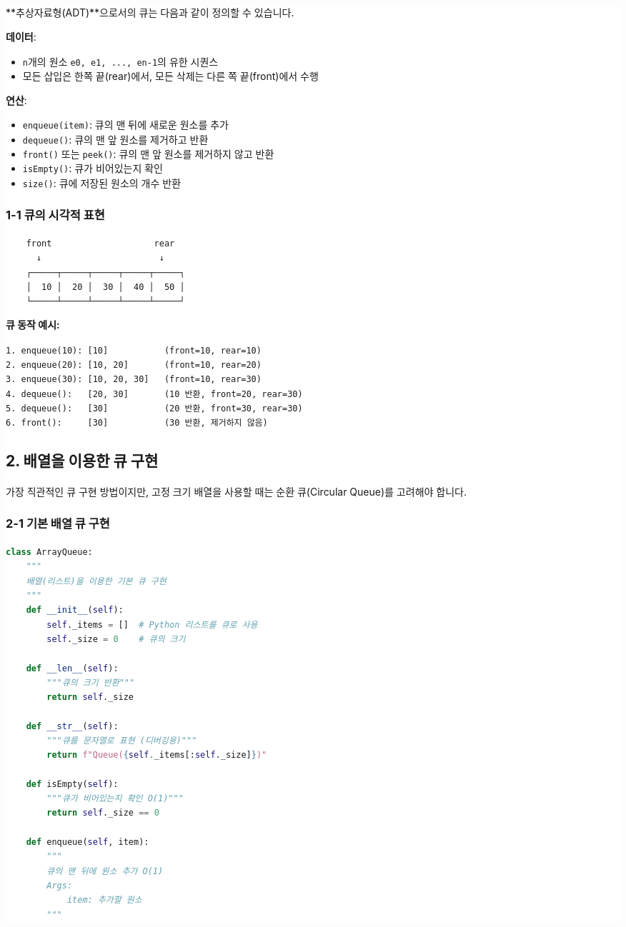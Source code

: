 **추상자료형(ADT)**으로서의 큐는 다음과 같이 정의할 수 있습니다.

**데이터**:
- `n`개의 원소 `e0, e1, ..., en-1`의 유한 시퀀스
- 모든 삽입은 한쪽 끝(rear)에서, 모든 삭제는 다른 쪽 끝(front)에서 수행

**연산**:
- `enqueue(item)`: 큐의 맨 뒤에 새로운 원소를 추가
- `dequeue()`: 큐의 맨 앞 원소를 제거하고 반환
- `front()` 또는 `peek()`: 큐의 맨 앞 원소를 제거하지 않고 반환
- `isEmpty()`: 큐가 비어있는지 확인
- `size()`: 큐에 저장된 원소의 개수 반환

### 1-1 큐의 시각적 표현

```
    front                    rear
      ↓                       ↓
    ┌─────┬─────┬─────┬─────┬─────┐
    │  10 │  20 │  30 │  40 │  50 │
    └─────┴─────┴─────┴─────┴─────┘
```

**큐 동작 예시:**
```
1. enqueue(10): [10]           (front=10, rear=10)
2. enqueue(20): [10, 20]       (front=10, rear=20)
3. enqueue(30): [10, 20, 30]   (front=10, rear=30)
4. dequeue():   [20, 30]       (10 반환, front=20, rear=30)
5. dequeue():   [30]           (20 반환, front=30, rear=30)
6. front():     [30]           (30 반환, 제거하지 않음)
```

## 2. 배열을 이용한 큐 구현

가장 직관적인 큐 구현 방법이지만, 고정 크기 배열을 사용할 때는 순환 큐(Circular Queue)를 고려해야 합니다.

### 2-1 기본 배열 큐 구현

```python
class ArrayQueue:
    """
    배열(리스트)을 이용한 기본 큐 구현
    """
    def __init__(self):
        self._items = []  # Python 리스트를 큐로 사용
        self._size = 0    # 큐의 크기

    def __len__(self):
        """큐의 크기 반환"""
        return self._size

    def __str__(self):
        """큐를 문자열로 표현 (디버깅용)"""
        return f"Queue({self._items[:self._size]})"

    def isEmpty(self):
        """큐가 비어있는지 확인 O(1)"""
        return self._size == 0

    def enqueue(self, item):
        """
        큐의 맨 뒤에 원소 추가 O(1)
        Args:
            item: 추가할 원소
        """
```